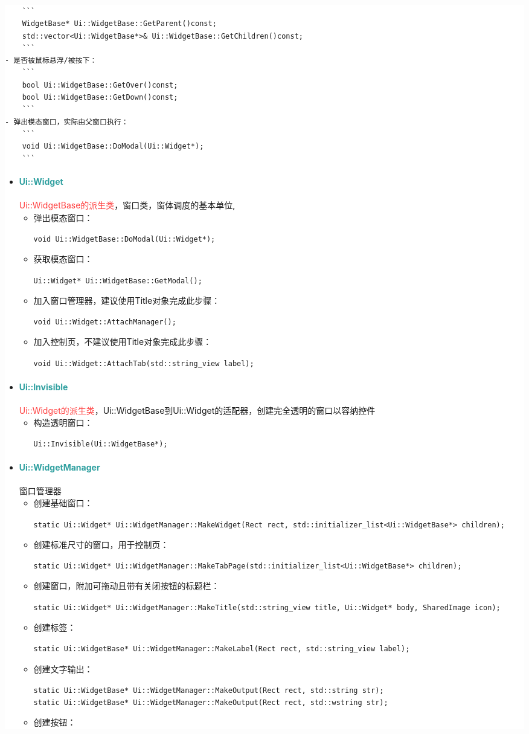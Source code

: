 		```
		WidgetBase* Ui::WidgetBase::GetParent()const;
		std::vector<Ui::WidgetBase*>& Ui::WidgetBase::GetChildren()const;
		```
	- 是否被鼠标悬浮/被按下：
		```
		bool Ui::WidgetBase::GetOver()const;
		bool Ui::WidgetBase::GetDown()const;
		```
	- 弹出模态窗口，实际由父窗口执行：
		```
		void Ui::WidgetBase::DoModal(Ui::Widget*);
		```
- #### <font color="#30a0a0">Ui::Widget</font>
	<font color="#ff4040">Ui::WidgetBase的派生类</font>，窗口类，窗体调度的基本单位,
	- 弹出模态窗口：
		```
		void Ui::WidgetBase::DoModal(Ui::Widget*);
		```
	- 获取模态窗口：
		```
		Ui::Widget* Ui::WidgetBase::GetModal();
		```
	- 加入窗口管理器，建议使用Title对象完成此步骤：
		```
		void Ui::Widget::AttachManager();
		```
	- 加入控制页，不建议使用Title对象完成此步骤：
		```
		void Ui::Widget::AttachTab(std::string_view label);
		```
- #### <font color="#30a0a0">Ui::Invisible</font>
	<font color="#ff4040">Ui::Widget的派生类</font>，Ui::WidgetBase到Ui::Widget的适配器，创建完全透明的窗口以容纳控件
	- 构造透明窗口：
		```
		Ui::Invisible(Ui::WidgetBase*);
		```
- #### <font color="#30a0a0">Ui::WidgetManager</font>
	窗口管理器
	- 创建基础窗口：
		```
		static Ui::Widget* Ui::WidgetManager::MakeWidget(Rect rect, std::initializer_list<Ui::WidgetBase*> children);
		```
	- 创建标准尺寸的窗口，用于控制页：
		```
		static Ui::Widget* Ui::WidgetManager::MakeTabPage(std::initializer_list<Ui::WidgetBase*> children);
		```
	- 创建窗口，附加可拖动且带有关闭按钮的标题栏：
		```
		static Ui::Widget* Ui::WidgetManager::MakeTitle(std::string_view title, Ui::Widget* body, SharedImage icon);
		```
	- 创建标签：
		```
		static Ui::WidgetBase* Ui::WidgetManager::MakeLabel(Rect rect, std::string_view label);
		```
	- 创建文字输出：
		```
		static Ui::WidgetBase* Ui::WidgetManager::MakeOutput(Rect rect, std::string str);
		static Ui::WidgetBase* Ui::WidgetManager::MakeOutput(Rect rect, std::wstring str);
		```
	- 创建按钮：
		```